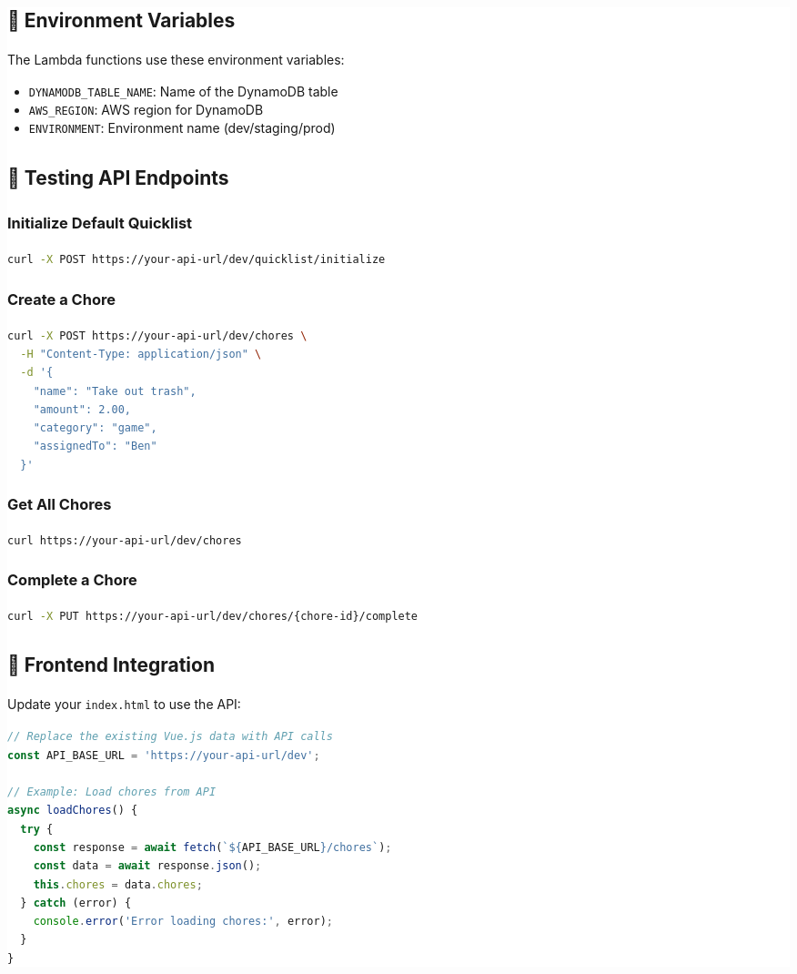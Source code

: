 ## 🔧 Environment Variables

The Lambda functions use these environment variables:

- `DYNAMODB_TABLE_NAME`: Name of the DynamoDB table
- `AWS_REGION`: AWS region for DynamoDB
- `ENVIRONMENT`: Environment name (dev/staging/prod)

## 🧪 Testing API Endpoints

### Initialize Default Quicklist
```bash
curl -X POST https://your-api-url/dev/quicklist/initialize
```

### Create a Chore
```bash
curl -X POST https://your-api-url/dev/chores \
  -H "Content-Type: application/json" \
  -d '{
    "name": "Take out trash",
    "amount": 2.00,
    "category": "game",
    "assignedTo": "Ben"
  }'
```

### Get All Chores
```bash
curl https://your-api-url/dev/chores
```

### Complete a Chore
```bash
curl -X PUT https://your-api-url/dev/chores/{chore-id}/complete
```

## 🔄 Frontend Integration

Update your `index.html` to use the API:

```javascript
// Replace the existing Vue.js data with API calls
const API_BASE_URL = 'https://your-api-url/dev';

// Example: Load chores from API
async loadChores() {
  try {
    const response = await fetch(`${API_BASE_URL}/chores`);
    const data = await response.json();
    this.chores = data.chores;
  } catch (error) {
    console.error('Error loading chores:', error);
  }
}
```

